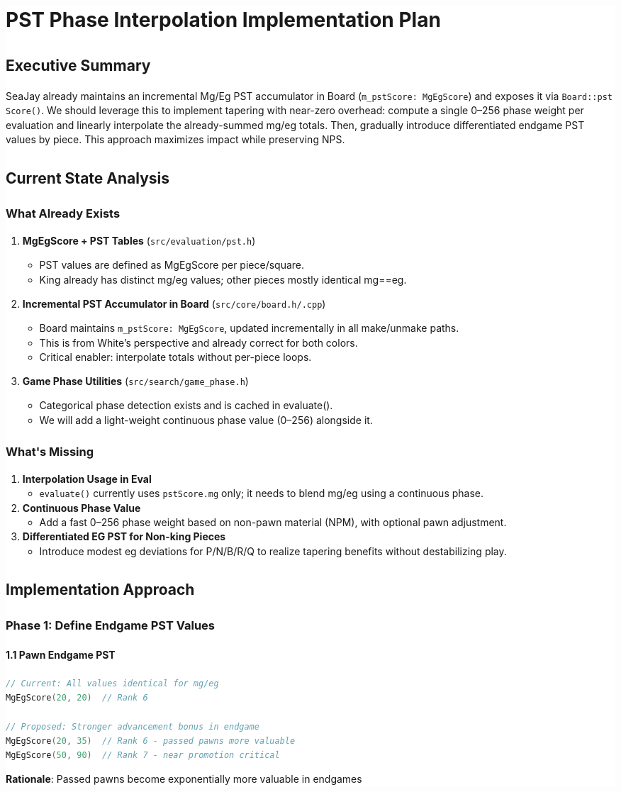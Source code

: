 # PST Phase Interpolation Implementation Plan

## Executive Summary
SeaJay already maintains an incremental Mg/Eg PST accumulator in Board (`m_pstScore: MgEgScore`) and exposes it via `Board::pstScore()`. We should leverage this to implement tapering with near-zero overhead: compute a single 0–256 phase weight per evaluation and linearly interpolate the already-summed mg/eg totals. Then, gradually introduce differentiated endgame PST values by piece. This approach maximizes impact while preserving NPS.

## Current State Analysis

### What Already Exists
1. **MgEgScore + PST Tables** (`src/evaluation/pst.h`)
   - PST values are defined as MgEgScore per piece/square.
   - King already has distinct mg/eg values; other pieces mostly identical mg==eg.

2. **Incremental PST Accumulator in Board** (`src/core/board.h/.cpp`)
   - Board maintains `m_pstScore: MgEgScore`, updated incrementally in all make/unmake paths.
   - This is from White’s perspective and already correct for both colors.
   - Critical enabler: interpolate totals without per-piece loops.

3. **Game Phase Utilities** (`src/search/game_phase.h`)
   - Categorical phase detection exists and is cached in evaluate().
   - We will add a light-weight continuous phase value (0–256) alongside it.

### What's Missing
1. **Interpolation Usage in Eval**
   - `evaluate()` currently uses `pstScore.mg` only; it needs to blend mg/eg using a continuous phase.
2. **Continuous Phase Value**
   - Add a fast 0–256 phase weight based on non-pawn material (NPM), with optional pawn adjustment.
3. **Differentiated EG PST for Non-king Pieces**
   - Introduce modest eg deviations for P/N/B/R/Q to realize tapering benefits without destabilizing play.

## Implementation Approach

### Phase 1: Define Endgame PST Values

#### 1.1 Pawn Endgame PST
```cpp
// Current: All values identical for mg/eg
MgEgScore(20, 20)  // Rank 6

// Proposed: Stronger advancement bonus in endgame
MgEgScore(20, 35)  // Rank 6 - passed pawns more valuable
MgEgScore(50, 90)  // Rank 7 - near promotion critical
```

**Rationale**: Passed pawns become exponentially more valuable in endgames

